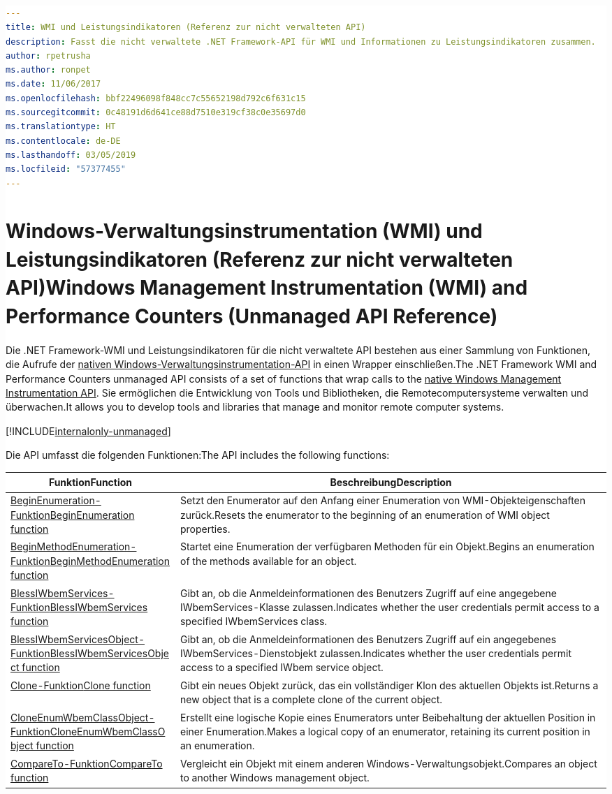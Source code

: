 ```yaml
---
title: WMI und Leistungsindikatoren (Referenz zur nicht verwalteten API)
description: Fasst die nicht verwaltete .NET Framework-API für WMI und Informationen zu Leistungsindikatoren zusammen.
author: rpetrusha
ms.author: ronpet
ms.date: 11/06/2017
ms.openlocfilehash: bbf22496098f848cc7c55652198d792c6f631c15
ms.sourcegitcommit: 0c48191d6d641ce88d7510e319cf38c0e35697d0
ms.translationtype: HT
ms.contentlocale: de-DE
ms.lasthandoff: 03/05/2019
ms.locfileid: "57377455"
---
```

# <a name="windows-management-instrumentation-wmi-and-performance-counters-unmanaged-api-reference"></a><span data-ttu-id="699d6-103">Windows-Verwaltungsinstrumentation (WMI) und Leistungsindikatoren (Referenz zur nicht verwalteten API)</span><span class="sxs-lookup"><span data-stu-id="699d6-103">Windows Management Instrumentation (WMI) and Performance Counters (Unmanaged API Reference)</span></span>

<span data-ttu-id="699d6-104">Die .NET Framework-WMI und Leistungsindikatoren für die nicht verwaltete API bestehen aus einer Sammlung von Funktionen, die Aufrufe der [nativen Windows-Verwaltungsinstrumentation-API](/windows/desktop/WmiSdk/com-api-for-wmi) in einen Wrapper einschließen.</span><span class="sxs-lookup"><span data-stu-id="699d6-104">The .NET Framework WMI and Performance Counters unmanaged API consists of a set of functions that wrap calls to the [native Windows Management Instrumentation API](/windows/desktop/WmiSdk/com-api-for-wmi).</span></span> <span data-ttu-id="699d6-105">Sie ermöglichen die Entwicklung von Tools und Bibliotheken, die Remotecomputersysteme verwalten und überwachen.</span><span class="sxs-lookup"><span data-stu-id="699d6-105">It allows you to develop tools and libraries that manage and monitor remote computer systems.</span></span>

[!INCLUDE[internalonly-unmanaged](../../../../includes/internalonly-unmanaged.md)]

<span data-ttu-id="699d6-106">Die API umfasst die folgenden Funktionen:</span><span class="sxs-lookup"><span data-stu-id="699d6-106">The API includes the following functions:</span></span>

| <span data-ttu-id="699d6-107">Funktion</span><span class="sxs-lookup"><span data-stu-id="699d6-107">Function</span></span> | <span data-ttu-id="699d6-108">Beschreibung</span><span class="sxs-lookup"><span data-stu-id="699d6-108">Description</span></span> |
|---------|---------|
| [<span data-ttu-id="699d6-109">BeginEnumeration-Funktion</span><span class="sxs-lookup"><span data-stu-id="699d6-109">BeginEnumeration function</span></span>](beginenumeration.md) | <span data-ttu-id="699d6-110">Setzt den Enumerator auf den Anfang einer Enumeration von WMI-Objekteigenschaften zurück.</span><span class="sxs-lookup"><span data-stu-id="699d6-110">Resets the enumerator to the beginning of an enumeration of WMI object properties.</span></span> |
| [<span data-ttu-id="699d6-111">BeginMethodEnumeration-Funktion</span><span class="sxs-lookup"><span data-stu-id="699d6-111">BeginMethodEnumeration function</span></span>](beginmethodenumeration.md) |  <span data-ttu-id="699d6-112">Startet eine Enumeration der verfügbaren Methoden für ein Objekt.</span><span class="sxs-lookup"><span data-stu-id="699d6-112">Begins an enumeration of the methods available for an object.</span></span> |
| [<span data-ttu-id="699d6-113">BlessIWbemServices-Funktion</span><span class="sxs-lookup"><span data-stu-id="699d6-113">BlessIWbemServices function</span></span>](blessiwbemservices.md) | <span data-ttu-id="699d6-114">Gibt an, ob die Anmeldeinformationen des Benutzers Zugriff auf eine angegebene IWbemServices-Klasse zulassen.</span><span class="sxs-lookup"><span data-stu-id="699d6-114">Indicates whether the user credentials permit access to a specified IWbemServices class.</span></span> |
| [<span data-ttu-id="699d6-115">BlessIWbemServicesObject-Funktion</span><span class="sxs-lookup"><span data-stu-id="699d6-115">BlessIWbemServicesObject function</span></span>](blessiwbemservicesobject.md) | <span data-ttu-id="699d6-116">Gibt an, ob die Anmeldeinformationen des Benutzers Zugriff auf ein angegebenes IWbemServices-Dienstobjekt zulassen.</span><span class="sxs-lookup"><span data-stu-id="699d6-116">Indicates whether the user credentials permit access to a specified IWbem service object.</span></span> |
| [<span data-ttu-id="699d6-117">Clone-Funktion</span><span class="sxs-lookup"><span data-stu-id="699d6-117">Clone function</span></span>](clone.md) | <span data-ttu-id="699d6-118">Gibt ein neues Objekt zurück, das ein vollständiger Klon des aktuellen Objekts ist.</span><span class="sxs-lookup"><span data-stu-id="699d6-118">Returns a new object that is a complete clone of the current object.</span></span> |
| [<span data-ttu-id="699d6-119">CloneEnumWbemClassObject-Funktion</span><span class="sxs-lookup"><span data-stu-id="699d6-119">CloneEnumWbemClassObject function</span></span>](cloneenumwbemclassobject.md) | <span data-ttu-id="699d6-120">Erstellt eine logische Kopie eines Enumerators unter Beibehaltung der aktuellen Position in einer Enumeration.</span><span class="sxs-lookup"><span data-stu-id="699d6-120">Makes a logical copy of an enumerator, retaining its current position in an enumeration.</span></span> |
| [<span data-ttu-id="699d6-121">CompareTo-Funktion</span><span class="sxs-lookup"><span data-stu-id="699d6-121">CompareTo function</span></span>](compareto.md) | <span data-ttu-id="699d6-122">Vergleicht ein Objekt mit einem anderen Windows-Verwaltungsobjekt.</span><span class="sxs-lookup"><span data-stu-id="699d6-122">Compares an object to another Windows management object.</span></span> |